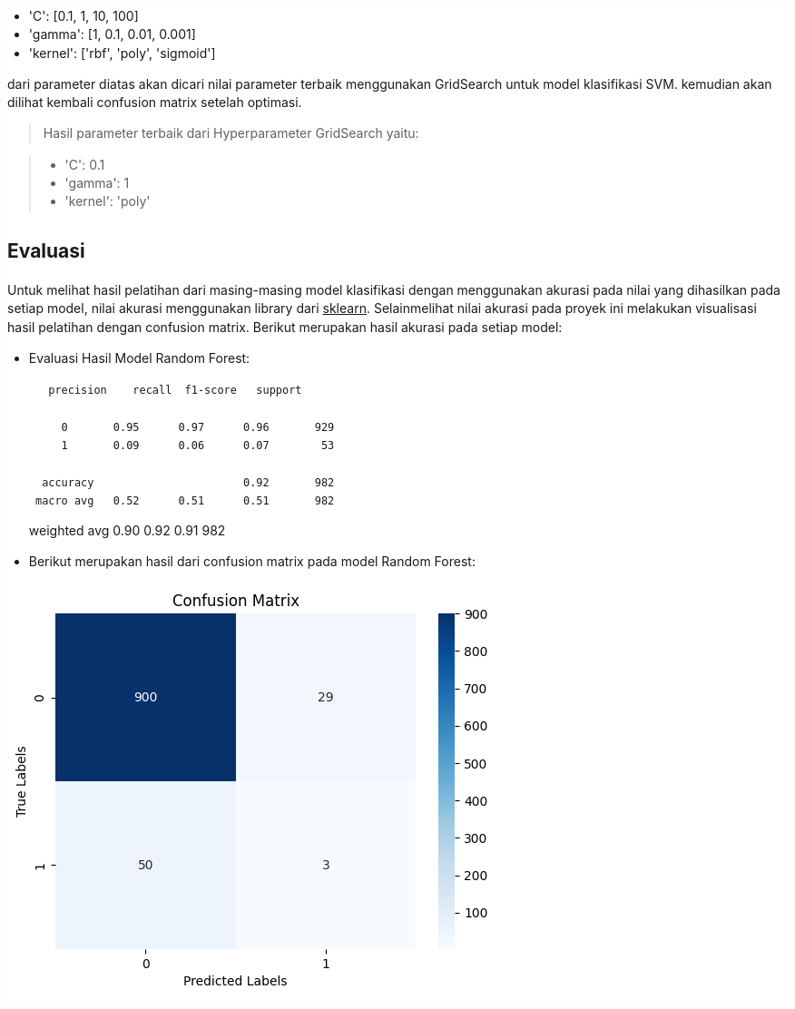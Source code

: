 - 'C': [0.1, 1, 10, 100]
- 'gamma': [1, 0.1, 0.01, 0.001]
- 'kernel': ['rbf', 'poly', 'sigmoid']

dari parameter diatas akan dicari nilai parameter terbaik menggunakan GridSearch untuk model klasifikasi SVM.
kemudian akan dilihat kembali confusion matrix setelah optimasi.

> Hasil parameter terbaik dari Hyperparameter GridSearch yaitu:

> - 'C': 0.1
> - 'gamma': 1
> - 'kernel': 'poly'

## Evaluasi

Untuk melihat hasil pelatihan dari masing-masing model klasifikasi dengan menggunakan akurasi pada nilai yang dihasilkan pada setiap model, nilai akurasi menggunakan library dari [sklearn](https://scikit-learn.org/dev/modules/generated/sklearn.metrics.accuracy_score.html). Selainmelihat nilai akurasi pada proyek ini melakukan visualisasi hasil pelatihan dengan confusion matrix. Berikut merupakan hasil akurasi pada setiap model:

- Evaluasi Hasil Model Random Forest:

         precision    recall  f1-score   support

           0       0.95      0.97      0.96       929
           1       0.09      0.06      0.07        53

        accuracy                       0.92       982
       macro avg   0.52      0.51      0.51       982

  weighted avg 0.90 0.92 0.91 982

- Berikut merupakan hasil dari confusion matrix pada model Random Forest:

![Hasil CM Rf](https://github.com/iqkyu5566/strokeprediction/blob/main/img/datapreparation1.png?raw=true)
